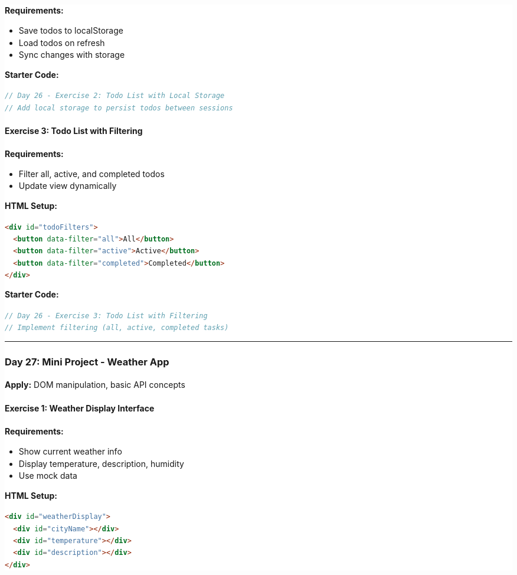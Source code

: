 **Requirements:**

- Save todos to localStorage
- Load todos on refresh
- Sync changes with storage

**Starter Code:**

```javascript
// Day 26 - Exercise 2: Todo List with Local Storage
// Add local storage to persist todos between sessions
```

#### Exercise 3: Todo List with Filtering

**Requirements:**

- Filter all, active, and completed todos
- Update view dynamically

**HTML Setup:**

```html
<div id="todoFilters">
  <button data-filter="all">All</button>
  <button data-filter="active">Active</button>
  <button data-filter="completed">Completed</button>
</div>
```

**Starter Code:**

```javascript
// Day 26 - Exercise 3: Todo List with Filtering
// Implement filtering (all, active, completed tasks)
```

---

### Day 27: Mini Project - Weather App

**Apply:** DOM manipulation, basic API concepts

#### Exercise 1: Weather Display Interface

**Requirements:**

- Show current weather info
- Display temperature, description, humidity
- Use mock data

**HTML Setup:**

```html
<div id="weatherDisplay">
  <div id="cityName"></div>
  <div id="temperature"></div>
  <div id="description"></div>
</div>
```

